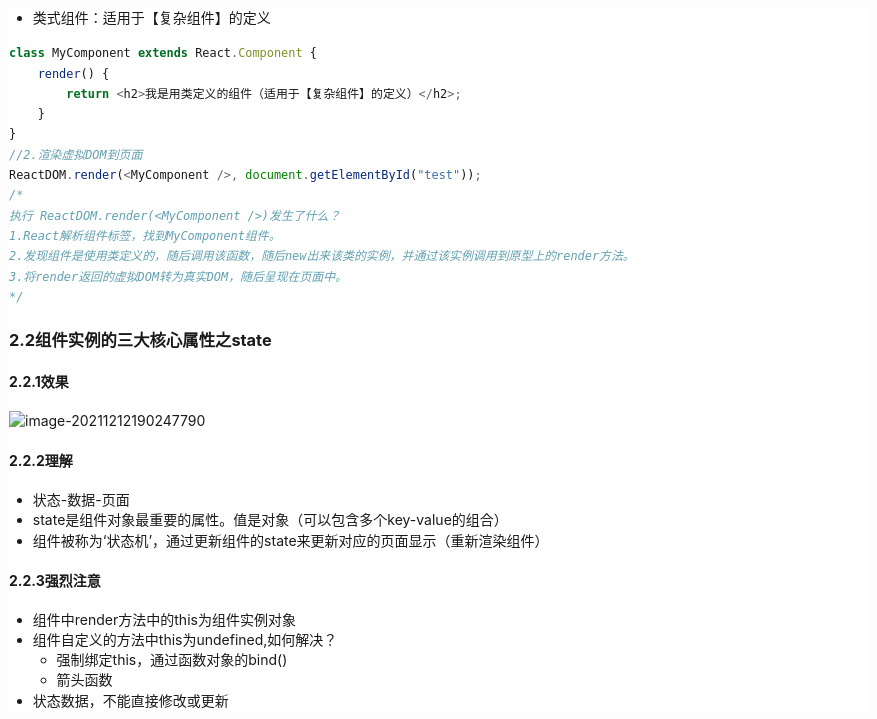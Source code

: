 - 类式组件：适用于【复杂组件】的定义

```js
class MyComponent extends React.Component {
	render() {
		return <h2>我是用类定义的组件（适用于【复杂组件】的定义）</h2>;
	}
}
//2.渲染虚拟DOM到页面
ReactDOM.render(<MyComponent />, document.getElementById("test"));
/* 
执行 ReactDOM.render(<MyComponent />)发生了什么？
1.React解析组件标签，找到MyComponent组件。
2.发现组件是使用类定义的，随后调用该函数，随后new出来该类的实例，并通过该实例调用到原型上的render方法。
3.将render返回的虚拟DOM转为真实DOM，随后呈现在页面中。
*/
```

### 2.2组件实例的三大核心属性之state

#### 2.2.1效果

![image-20211212190247790](C:\Users\admin\AppData\Roaming\Typora\typora-user-images\image-20211212190247790.png)

#### 2.2.2理解

- 状态-数据-页面
- state是组件对象最重要的属性。值是对象（可以包含多个key-value的组合）
- 组件被称为‘状态机’，通过更新组件的state来更新对应的页面显示（重新渲染组件）

#### 2.2.3强烈注意

- 组件中render方法中的this为组件实例对象
- 组件自定义的方法中this为undefined,如何解决？
  - 强制绑定this，通过函数对象的bind()
  - 箭头函数
- 状态数据，不能直接修改或更新